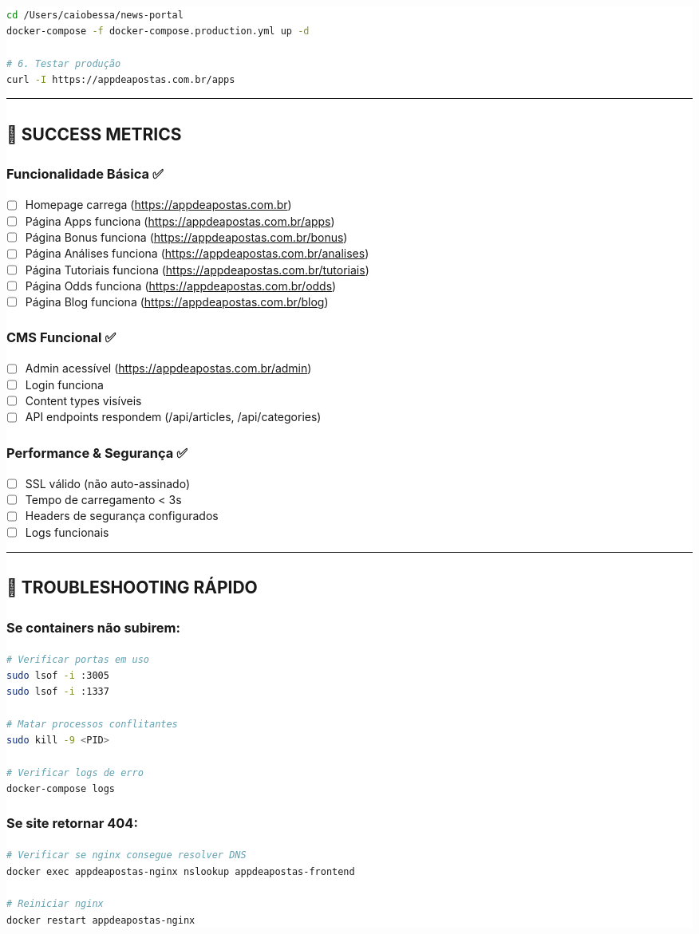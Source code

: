 ```bash
cd /Users/caiobessa/news-portal
docker-compose -f docker-compose.production.yml up -d

# 6. Testar produção
curl -I https://appdeapostas.com.br/apps
```

---

## 🎯 SUCCESS METRICS

### **Funcionalidade Básica** ✅
- [ ] Homepage carrega (https://appdeapostas.com.br)
- [ ] Página Apps funciona (https://appdeapostas.com.br/apps)
- [ ] Página Bonus funciona (https://appdeapostas.com.br/bonus)
- [ ] Página Análises funciona (https://appdeapostas.com.br/analises)
- [ ] Página Tutoriais funciona (https://appdeapostas.com.br/tutoriais)
- [ ] Página Odds funciona (https://appdeapostas.com.br/odds)
- [ ] Página Blog funciona (https://appdeapostas.com.br/blog)

### **CMS Funcional** ✅
- [ ] Admin acessível (https://appdeapostas.com.br/admin)
- [ ] Login funciona
- [ ] Content types visíveis
- [ ] API endpoints respondem (/api/articles, /api/categories)

### **Performance & Segurança** ✅  
- [ ] SSL válido (não auto-assinado)
- [ ] Tempo de carregamento < 3s
- [ ] Headers de segurança configurados
- [ ] Logs funcionais

---

## 🚨 TROUBLESHOOTING RÁPIDO

### **Se containers não subirem:**
```bash
# Verificar portas em uso
sudo lsof -i :3005
sudo lsof -i :1337

# Matar processos conflitantes
sudo kill -9 <PID>

# Verificar logs de erro
docker-compose logs
```

### **Se site retornar 404:**
```bash
# Verificar se nginx consegue resolver DNS
docker exec appdeapostas-nginx nslookup appdeapostas-frontend

# Reiniciar nginx
docker restart appdeapostas-nginx
```
